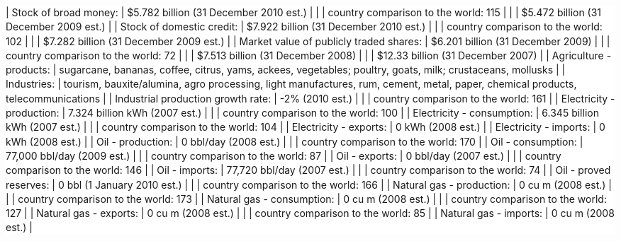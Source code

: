 | Stock of broad money: | $5.782 billion (31 December 2010 est.) |
| | country comparison to the world: 115 |
| | $5.472 billion (31 December 2009 est.) |
| Stock of domestic credit: | $7.922 billion (31 December 2010 est.) |
| | country comparison to the world: 102 |
| | $7.282 billion (31 December 2009 est.) |
| Market value of publicly traded shares: | $6.201 billion (31 December 2009) |
| | country comparison to the world: 72 |
| | $7.513 billion (31 December 2008) |
| | $12.33 billion (31 December 2007) |
| Agriculture - products: | sugarcane, bananas, coffee, citrus, yams, ackees, vegetables; poultry, goats, milk; crustaceans, mollusks |
| Industries: | tourism, bauxite/alumina, agro processing, light manufactures, rum, cement, metal, paper, chemical products, telecommunications |
| Industrial production growth rate: | -2% (2010 est.) |
| | country comparison to the world: 161 |
| Electricity - production: | 7.324 billion kWh (2007 est.) |
| | country comparison to the world: 100 |
| Electricity - consumption: | 6.345 billion kWh (2007 est.) |
| | country comparison to the world: 104 |
| Electricity - exports: | 0 kWh (2008 est.) |
| Electricity - imports: | 0 kWh (2008 est.) |
| Oil - production: | 0 bbl/day (2008 est.) |
| | country comparison to the world: 170 |
| Oil - consumption: | 77,000 bbl/day (2009 est.) |
| | country comparison to the world: 87 |
| Oil - exports: | 0 bbl/day (2007 est.) |
| | country comparison to the world: 146 |
| Oil - imports: | 77,720 bbl/day (2007 est.) |
| | country comparison to the world: 74 |
| Oil - proved reserves: | 0 bbl (1 January 2010 est.) |
| | country comparison to the world: 166 |
| Natural gas - production: | 0 cu m (2008 est.) |
| | country comparison to the world: 173 |
| Natural gas - consumption: | 0 cu m (2008 est.) |
| | country comparison to the world: 127 |
| Natural gas - exports: | 0 cu m (2008 est.) |
| | country comparison to the world: 85 |
| Natural gas - imports: | 0 cu m (2008 est.) |